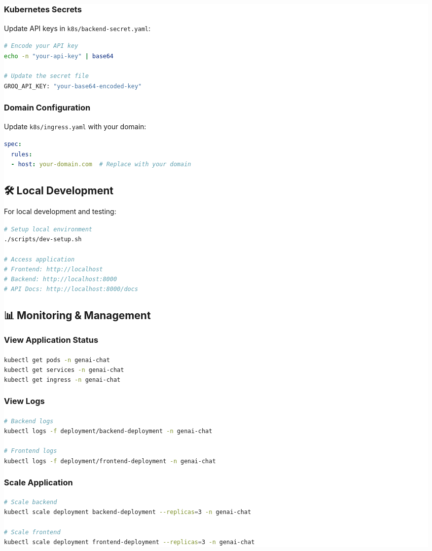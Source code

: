 ### Kubernetes Secrets

Update API keys in `k8s/backend-secret.yaml`:
```bash
# Encode your API key
echo -n "your-api-key" | base64

# Update the secret file
GROQ_API_KEY: "your-base64-encoded-key"
```

### Domain Configuration

Update `k8s/ingress.yaml` with your domain:
```yaml
spec:
  rules:
  - host: your-domain.com  # Replace with your domain
```

## 🛠️ Local Development

For local development and testing:

```bash
# Setup local environment
./scripts/dev-setup.sh

# Access application
# Frontend: http://localhost
# Backend: http://localhost:8000
# API Docs: http://localhost:8000/docs
```

## 📊 Monitoring & Management

### View Application Status
```bash
kubectl get pods -n genai-chat
kubectl get services -n genai-chat
kubectl get ingress -n genai-chat
```

### View Logs
```bash
# Backend logs
kubectl logs -f deployment/backend-deployment -n genai-chat

# Frontend logs
kubectl logs -f deployment/frontend-deployment -n genai-chat
```

### Scale Application
```bash
# Scale backend
kubectl scale deployment backend-deployment --replicas=3 -n genai-chat

# Scale frontend
kubectl scale deployment frontend-deployment --replicas=3 -n genai-chat
```
